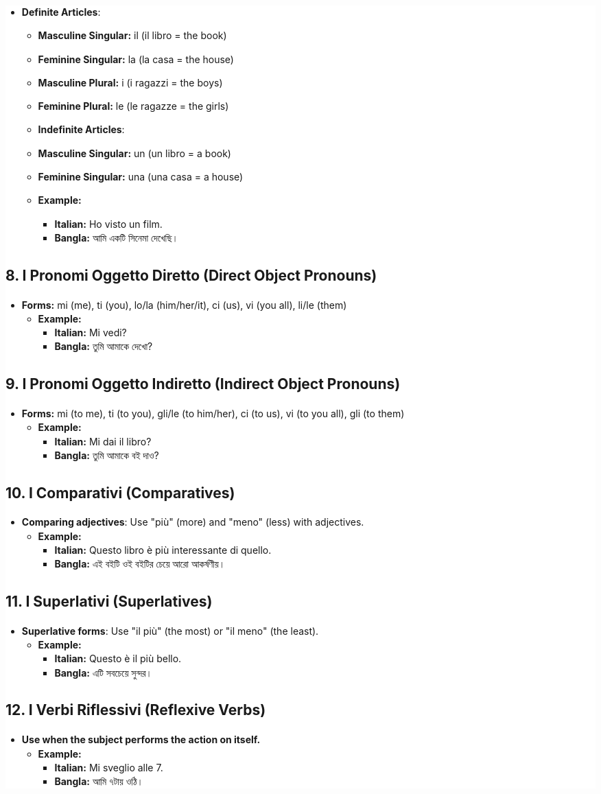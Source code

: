 - **Definite Articles**:  
  - **Masculine Singular:** il (il libro = the book)  
  - **Feminine Singular:** la (la casa = the house)  
  - **Masculine Plural:** i (i ragazzi = the boys)  
  - **Feminine Plural:** le (le ragazze = the girls)  

  - **Indefinite Articles**:  
  - **Masculine Singular:** un (un libro = a book)  
  - **Feminine Singular:** una (una casa = a house)  

  - **Example:**  
    - **Italian:** Ho visto un film.  
    - **Bangla:** আমি একটি সিনেমা দেখেছি।

## 8. **I Pronomi Oggetto Diretto (Direct Object Pronouns)**

- **Forms:** mi (me), ti (you), lo/la (him/her/it), ci (us), vi (you all), li/le (them)
  - **Example:**  
    - **Italian:** Mi vedi?  
    - **Bangla:** তুমি আমাকে দেখো?

## 9. **I Pronomi Oggetto Indiretto (Indirect Object Pronouns)**

- **Forms:** mi (to me), ti (to you), gli/le (to him/her), ci (to us), vi (to you all), gli (to them)
  - **Example:**  
    - **Italian:** Mi dai il libro?  
    - **Bangla:** তুমি আমাকে বই দাও?

## 10. **I Comparativi (Comparatives)**

- **Comparing adjectives**: Use "più" (more) and "meno" (less) with adjectives.
  - **Example:**  
    - **Italian:** Questo libro è più interessante di quello.  
    - **Bangla:** এই বইটি ওই বইটির চেয়ে আরো আকর্ষণীয়।

## 11. **I Superlativi (Superlatives)**

- **Superlative forms**: Use "il più" (the most) or "il meno" (the least).
  - **Example:**  
    - **Italian:** Questo è il più bello.  
    - **Bangla:** এটি সবচেয়ে সুন্দর।

## 12. **I Verbi Riflessivi (Reflexive Verbs)**

- **Use when the subject performs the action on itself.**
  - **Example:**  
    - **Italian:** Mi sveglio alle 7.  
    - **Bangla:** আমি ৭টায় ওঠি।
